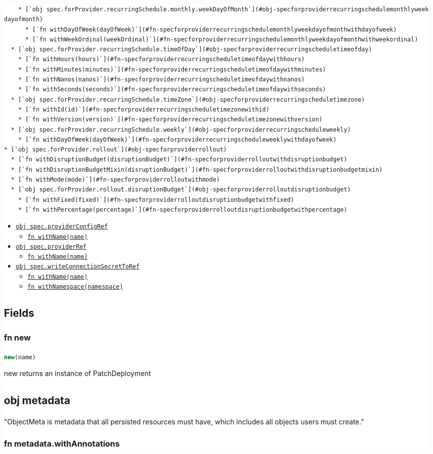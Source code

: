         * [`obj spec.forProvider.recurringSchedule.monthly.weekDayOfMonth`](#obj-specforproviderrecurringschedulemonthlyweekdayofmonth)
          * [`fn withDayOfWeek(dayOfWeek)`](#fn-specforproviderrecurringschedulemonthlyweekdayofmonthwithdayofweek)
          * [`fn withWeekOrdinal(weekOrdinal)`](#fn-specforproviderrecurringschedulemonthlyweekdayofmonthwithweekordinal)
      * [`obj spec.forProvider.recurringSchedule.timeOfDay`](#obj-specforproviderrecurringscheduletimeofday)
        * [`fn withHours(hours)`](#fn-specforproviderrecurringscheduletimeofdaywithhours)
        * [`fn withMinutes(minutes)`](#fn-specforproviderrecurringscheduletimeofdaywithminutes)
        * [`fn withNanos(nanos)`](#fn-specforproviderrecurringscheduletimeofdaywithnanos)
        * [`fn withSeconds(seconds)`](#fn-specforproviderrecurringscheduletimeofdaywithseconds)
      * [`obj spec.forProvider.recurringSchedule.timeZone`](#obj-specforproviderrecurringscheduletimezone)
        * [`fn withId(id)`](#fn-specforproviderrecurringscheduletimezonewithid)
        * [`fn withVersion(version)`](#fn-specforproviderrecurringscheduletimezonewithversion)
      * [`obj spec.forProvider.recurringSchedule.weekly`](#obj-specforproviderrecurringscheduleweekly)
        * [`fn withDayOfWeek(dayOfWeek)`](#fn-specforproviderrecurringscheduleweeklywithdayofweek)
    * [`obj spec.forProvider.rollout`](#obj-specforproviderrollout)
      * [`fn withDisruptionBudget(disruptionBudget)`](#fn-specforproviderrolloutwithdisruptionbudget)
      * [`fn withDisruptionBudgetMixin(disruptionBudget)`](#fn-specforproviderrolloutwithdisruptionbudgetmixin)
      * [`fn withMode(mode)`](#fn-specforproviderrolloutwithmode)
      * [`obj spec.forProvider.rollout.disruptionBudget`](#obj-specforproviderrolloutdisruptionbudget)
        * [`fn withFixed(fixed)`](#fn-specforproviderrolloutdisruptionbudgetwithfixed)
        * [`fn withPercentage(percentage)`](#fn-specforproviderrolloutdisruptionbudgetwithpercentage)
  * [`obj spec.providerConfigRef`](#obj-specproviderconfigref)
    * [`fn withName(name)`](#fn-specproviderconfigrefwithname)
  * [`obj spec.providerRef`](#obj-specproviderref)
    * [`fn withName(name)`](#fn-specproviderrefwithname)
  * [`obj spec.writeConnectionSecretToRef`](#obj-specwriteconnectionsecrettoref)
    * [`fn withName(name)`](#fn-specwriteconnectionsecrettorefwithname)
    * [`fn withNamespace(namespace)`](#fn-specwriteconnectionsecrettorefwithnamespace)

## Fields

### fn new

```ts
new(name)
```

new returns an instance of PatchDeployment

## obj metadata

"ObjectMeta is metadata that all persisted resources must have, which includes all objects users must create."

### fn metadata.withAnnotations

